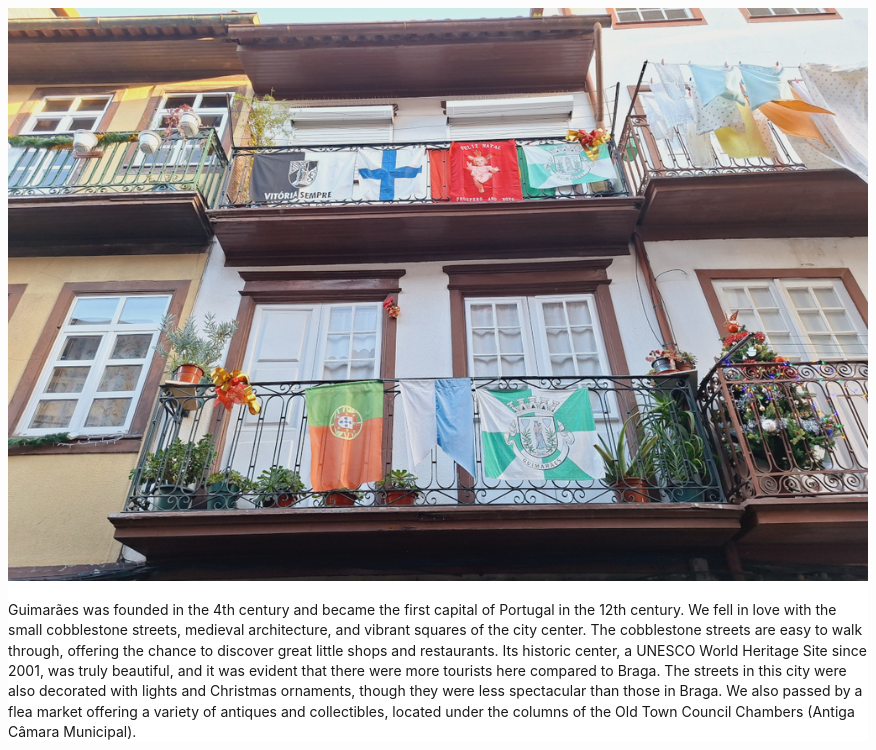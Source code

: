 <img src="/assets/Portugal/Porto/20241207_155429_01.jpg" />

Guimarães was founded in the 4th century and became the first capital of Portugal in the 12th century. We fell in love 
with the small cobblestone streets, medieval architecture, and vibrant squares of the city center. The cobblestone streets 
are easy to walk through, offering the chance to discover great little shops and restaurants. Its historic center, a UNESCO 
World Heritage Site since 2001, was truly beautiful, and it was evident that there were more tourists here compared to 
Braga. The streets in this city were also decorated with lights and Christmas ornaments, though they were less spectacular 
than those in Braga. We also passed by a flea market offering a variety of antiques and collectibles, located under the 
columns of the Old Town Council Chambers (Antiga Câmara Municipal).
